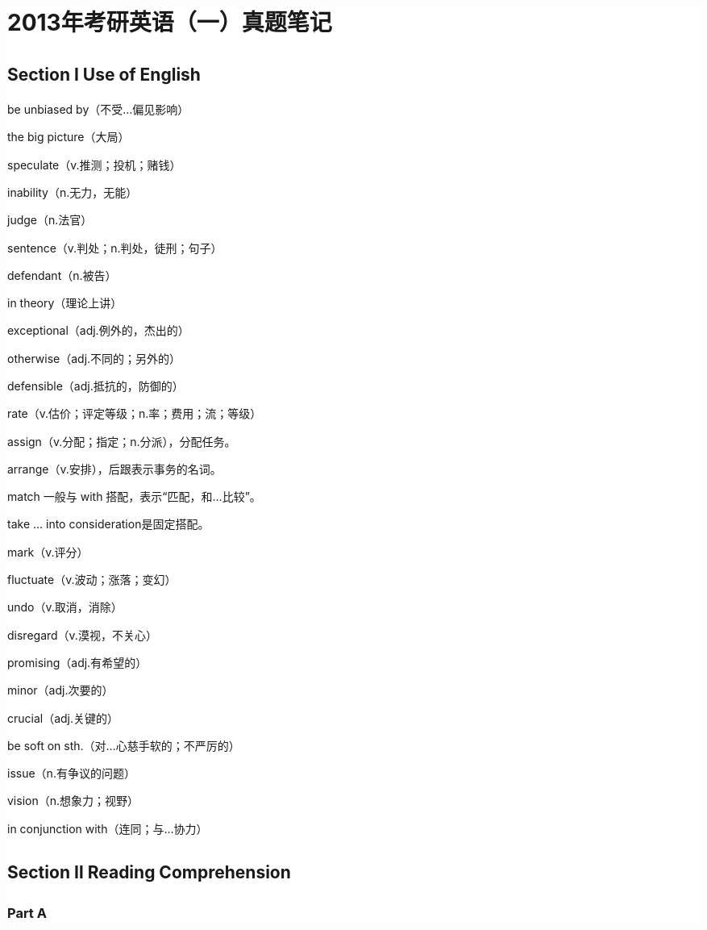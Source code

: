 # 2013年考研英语（一）真题笔记

## Section Ⅰ Use of English

be unbiased by（不受…偏见影响）

the big picture（大局）

speculate（v.推测；投机；赌钱）

inability（n.无力，无能）

judge（n.法官）

sentence（v.判处；n.判处，徒刑；句子）

defendant（n.被告）

in theory（理论上讲）

exceptional（adj.例外的，杰出的）

otherwise（adj.不同的；另外的）

defensible（adj.抵抗的，防御的）

rate（v.估价；评定等级；n.率；费用；流；等级）

assign（v.分配；指定；n.分派），分配任务。

arrange（v.安排），后跟表示事务的名词。

match 一般与 with 搭配，表示“匹配，和…比较”。

take … into consideration是固定搭配。

mark（v.评分）

fluctuate（v.波动；涨落；变幻）

undo（v.取消，消除）

disregard（v.漠视，不关心）

promising（adj.有希望的）

minor（adj.次要的）

crucial（adj.关键的）

be soft on sth.（对…心慈手软的；不严厉的）

issue（n.有争议的问题）

vision（n.想象力；视野）

in conjunction with（连同；与…协力）

## Section Ⅱ Reading Comprehension

### Part A

